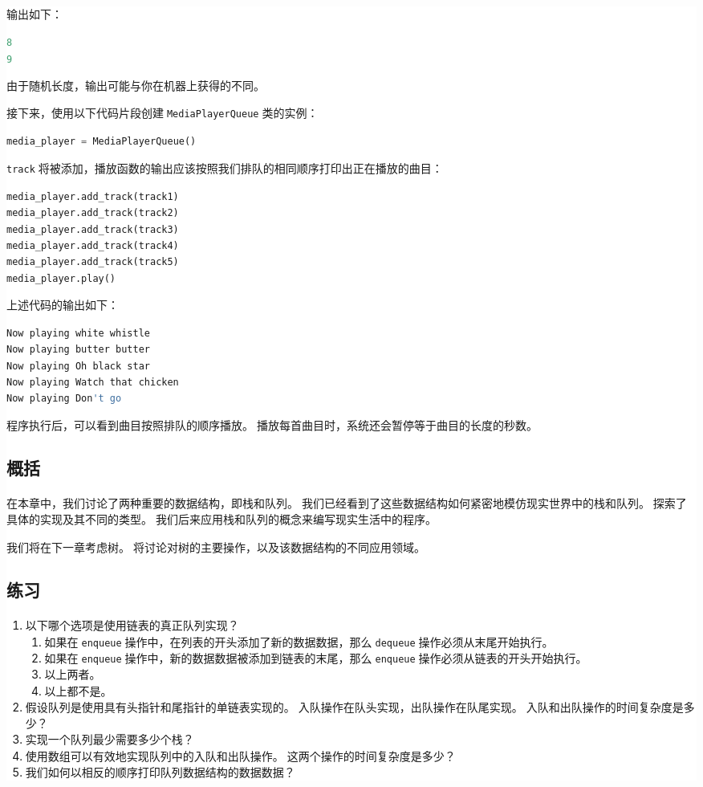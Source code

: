 输出如下：

```python
8
9
```

由于随机长度，输出可能与你在机器上获得的不同。

接下来，使用以下代码片段创建 ```MediaPlayerQueue``` 类的实例：

```python
media_player = MediaPlayerQueue()
```

 ```track``` 将被添加，播放函数的输出应该按照我们排队的相同顺序打印出正在播放的曲目：

```python
media_player.add_track(track1)
media_player.add_track(track2)
media_player.add_track(track3)
media_player.add_track(track4)
media_player.add_track(track5)
media_player.play()
```

上述代码的输出如下：

```python
Now playing white whistle
Now playing butter butter
Now playing Oh black star
Now playing Watch that chicken
Now playing Don't go
```

程序执行后，可以看到曲目按照排队的顺序播放。 播放每首曲目时，系统还会暂停等于曲目的长度的秒数。

## 概括
在本章中，我们讨论了两种重要的数据结构，即栈和队列。 我们已经看到了这些数据结构如何紧密地模仿现实世界中的栈和队列。 探索了具体的实现及其不同的类型。 我们后来应用栈和队列的概念来编写现实生活中的程序。

我们将在下一章考虑树。 将讨论对树的主要操作，以及该数据结构的不同应用领域。

## 练习

1. 以下哪个选项是使用链表的真正队列实现？
   1. 如果在 ```enqueue``` 操作中，在列表的开头添加了新的数据数据，那么 ```dequeue``` 操作必须从末尾开始执行。
   2. 如果在 ```enqueue``` 操作中，新的数据数据被添加到链表的末尾，那么 ```enqueue``` 操作必须从链表的开头开始执行。
   3. 以上两者。
   4. 以上都不是。
2. 假设队列是使用具有头指针和尾指针的单链表实现的。 入队操作在队头实现，出队操作在队尾实现。 入队和出队操作的时间复杂度是多少？
3. 实现一个队列最少需要多少个栈？
4. 使用数组可以有效地实现队列中的入队和出队操作。 这两个操作的时间复杂度是多少？
5. 我们如何以相反的顺序打印队列数据结构的数据数据？
